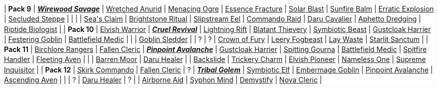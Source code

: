 | **Pack 9** | ***[Wirewood Savage](https://gatherer.wizards.com/Pages/Card/Details.aspx?name=Wirewood+Savage)*** | [Wretched Anurid](https://gatherer.wizards.com/Pages/Card/Details.aspx?name=Wretched+Anurid) | [Menacing Ogre](https://gatherer.wizards.com/Pages/Card/Details.aspx?name=Menacing+Ogre) | [Essence Fracture](https://gatherer.wizards.com/Pages/Card/Details.aspx?name=Essence+Fracture) | [Solar Blast](https://gatherer.wizards.com/Pages/Card/Details.aspx?name=Solar+Blast) | [Sunfire Balm](https://gatherer.wizards.com/Pages/Card/Details.aspx?name=Sunfire+Balm) | [Erratic Explosion](https://gatherer.wizards.com/Pages/Card/Details.aspx?name=Erratic+Explosion) | [Secluded Steppe](https://gatherer.wizards.com/Pages/Card/Details.aspx?name=Secluded+Steppe) |
|  |  | [Sea's Claim](https://gatherer.wizards.com/Pages/Card/Details.aspx?name=Sea%27s+Claim) | [Brightstone Ritual](https://gatherer.wizards.com/Pages/Card/Details.aspx?name=Brightstone+Ritual) | [Slipstream Eel](https://gatherer.wizards.com/Pages/Card/Details.aspx?name=Slipstream+Eel) | [Commando Raid](https://gatherer.wizards.com/Pages/Card/Details.aspx?name=Commando+Raid) | [Daru Cavalier](https://gatherer.wizards.com/Pages/Card/Details.aspx?name=Daru+Cavalier) | [Aphetto Dredging](https://gatherer.wizards.com/Pages/Card/Details.aspx?name=Aphetto+Dredging) | [Riptide Biologist](https://gatherer.wizards.com/Pages/Card/Details.aspx?name=Riptide+Biologist) |
| **Pack 10** | [Elvish Warrior](https://gatherer.wizards.com/Pages/Card/Details.aspx?name=Elvish+Warrior) | ***[Cruel Revival](https://gatherer.wizards.com/Pages/Card/Details.aspx?name=Cruel+Revival)*** | [Lightning Rift](https://gatherer.wizards.com/Pages/Card/Details.aspx?name=Lightning+Rift) | [Blatant Thievery](https://gatherer.wizards.com/Pages/Card/Details.aspx?name=Blatant+Thievery) | [Symbiotic Beast](https://gatherer.wizards.com/Pages/Card/Details.aspx?name=Symbiotic+Beast) | [Gustcloak Harrier](https://gatherer.wizards.com/Pages/Card/Details.aspx?name=Gustcloak+Harrier) | [Festering Goblin](https://gatherer.wizards.com/Pages/Card/Details.aspx?name=Festering+Goblin) | [Battlefield Medic](https://gatherer.wizards.com/Pages/Card/Details.aspx?name=Battlefield+Medic) |
|  | [Goblin Sledder](https://gatherer.wizards.com/Pages/Card/Details.aspx?name=Goblin+Sledder) |  | ? | ? | [Crown of Fury](https://gatherer.wizards.com/Pages/Card/Details.aspx?name=Crown+of+Fury) | [Leery Fogbeast](https://gatherer.wizards.com/Pages/Card/Details.aspx?name=Leery+Fogbeast) | [Lay Waste](https://gatherer.wizards.com/Pages/Card/Details.aspx?name=Lay+Waste) | [Starlit Sanctum](https://gatherer.wizards.com/Pages/Card/Details.aspx?name=Starlit+Sanctum) |
| **Pack 11** | [Birchlore Rangers](https://gatherer.wizards.com/Pages/Card/Details.aspx?name=Birchlore+Rangers) | [Fallen Cleric](https://gatherer.wizards.com/Pages/Card/Details.aspx?name=Fallen+Cleric) | ***[Pinpoint Avalanche](https://gatherer.wizards.com/Pages/Card/Details.aspx?name=Pinpoint+Avalanche)*** | [Gustcloak Harrier](https://gatherer.wizards.com/Pages/Card/Details.aspx?name=Gustcloak+Harrier) | [Spitting Gourna](https://gatherer.wizards.com/Pages/Card/Details.aspx?name=Spitting+Gourna) | [Battlefield Medic](https://gatherer.wizards.com/Pages/Card/Details.aspx?name=Battlefield+Medic) | [Spitfire Handler](https://gatherer.wizards.com/Pages/Card/Details.aspx?name=Spitfire+Handler) | [Fleeting Aven](https://gatherer.wizards.com/Pages/Card/Details.aspx?name=Fleeting+Aven) |
|  | [Barren Moor](https://gatherer.wizards.com/Pages/Card/Details.aspx?name=Barren+Moor) | [Daru Healer](https://gatherer.wizards.com/Pages/Card/Details.aspx?name=Daru+Healer) |  | [Backslide](https://gatherer.wizards.com/Pages/Card/Details.aspx?name=Backslide) | [Trickery Charm](https://gatherer.wizards.com/Pages/Card/Details.aspx?name=Trickery+Charm) | [Elvish Pioneer](https://gatherer.wizards.com/Pages/Card/Details.aspx?name=Elvish+Pioneer) | [Nameless One](https://gatherer.wizards.com/Pages/Card/Details.aspx?name=Nameless+One) | [Supreme Inquisitor](https://gatherer.wizards.com/Pages/Card/Details.aspx?name=Supreme+Inquisitor) |
| **Pack 12** | [Skirk Commando](https://gatherer.wizards.com/Pages/Card/Details.aspx?name=Skirk+Commando) | [Fallen Cleric](https://gatherer.wizards.com/Pages/Card/Details.aspx?name=Fallen+Cleric) | ? | ***[Tribal Golem](https://gatherer.wizards.com/Pages/Card/Details.aspx?name=Tribal+Golem)*** | [Symbiotic Elf](https://gatherer.wizards.com/Pages/Card/Details.aspx?name=Symbiotic+Elf) | [Embermage Goblin](https://gatherer.wizards.com/Pages/Card/Details.aspx?name=Embermage+Goblin) | [Pinpoint Avalanche](https://gatherer.wizards.com/Pages/Card/Details.aspx?name=Pinpoint+Avalanche) | [Ascending Aven](https://gatherer.wizards.com/Pages/Card/Details.aspx?name=Ascending+Aven) |
|  | ? | [Daru Healer](https://gatherer.wizards.com/Pages/Card/Details.aspx?name=Daru+Healer) | ? |  | [Airborne Aid](https://gatherer.wizards.com/Pages/Card/Details.aspx?name=Airborne+Aid) | [Syphon Mind](https://gatherer.wizards.com/Pages/Card/Details.aspx?name=Syphon+Mind) | [Demystify](https://gatherer.wizards.com/Pages/Card/Details.aspx?name=Demystify) | [Nova Cleric](https://gatherer.wizards.com/Pages/Card/Details.aspx?name=Nova+Cleric) |